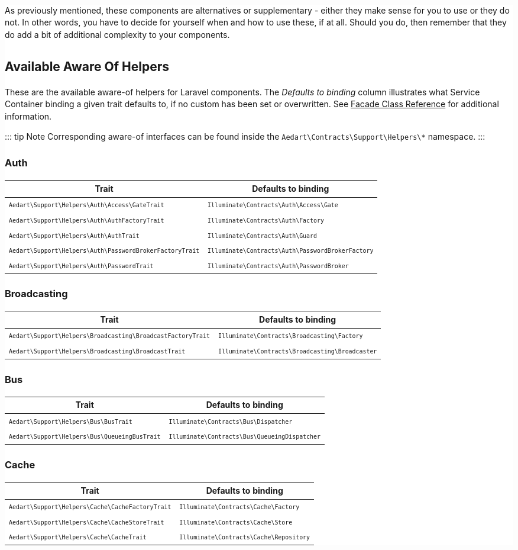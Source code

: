 As previously mentioned, these components are alternatives or supplementary - either they make sense for you to use or they do not.
In other words, you have to decide for yourself when and how to use these, if at all.
Should you do, then remember that they do add a bit of additional complexity to your components.

## Available Aware Of Helpers

These are the available aware-of helpers for Laravel components.
The _Defaults to binding_ column illustrates what Service Container binding a given trait defaults to, if no custom has been set or overwritten.
See [Facade Class Reference](https://laravel.com/docs/5.8/facades#facade-class-reference) for additional information.

::: tip Note
Corresponding aware-of interfaces can be found inside the `Aedart\Contracts\Support\Helpers\*` namespace.
:::

### Auth

| Trait        | Defaults to binding  |
| ------------ | -------------------- |
| <small>`Aedart\Support\Helpers\Auth\Access\GateTrait`</small> | <small>`Illuminate\Contracts\Auth\Access\Gate`</small> |
| <small>`Aedart\Support\Helpers\Auth\AuthFactoryTrait`</small> | <small>`Illuminate\Contracts\Auth\Factory`</small> |
| <small>`Aedart\Support\Helpers\Auth\AuthTrait`</small> | <small>`Illuminate\Contracts\Auth\Guard`</small> |
| <small>`Aedart\Support\Helpers\Auth\PasswordBrokerFactoryTrait`</small> | <small>`Illuminate\Contracts\Auth\PasswordBrokerFactory`</small> |
| <small>`Aedart\Support\Helpers\Auth\PasswordTrait`</small> | <small>`Illuminate\Contracts\Auth\PasswordBroker`</small> |

### Broadcasting

| Trait        | Defaults to binding  |
| ------------ | -------------------- |
| <small>`Aedart\Support\Helpers\Broadcasting\BroadcastFactoryTrait`</small> | <small>`Illuminate\Contracts\Broadcasting\Factory`</small> |
| <small>`Aedart\Support\Helpers\Broadcasting\BroadcastTrait`</small> | <small>`Illuminate\Contracts\Broadcasting\Broadcaster`</small> |

### Bus

| Trait        | Defaults to binding  |
| ------------ | -------------------- |
| <small>`Aedart\Support\Helpers\Bus\BusTrait`</small> | <small>`Illuminate\Contracts\Bus\Dispatcher`</small> |
| <small>`Aedart\Support\Helpers\Bus\QueueingBusTrait`</small> | <small>`Illuminate\Contracts\Bus\QueueingDispatcher`</small> |

### Cache

| Trait        | Defaults to binding  |
| ------------ | -------------------- |
| <small>`Aedart\Support\Helpers\Cache\CacheFactoryTrait`</small> | <small>`Illuminate\Contracts\Cache\Factory`</small> |
| <small>`Aedart\Support\Helpers\Cache\CacheStoreTrait`</small> | <small>`Illuminate\Contracts\Cache\Store`</small> |
| <small>`Aedart\Support\Helpers\Cache\CacheTrait`</small> | <small>`Illuminate\Contracts\Cache\Repository`</small> |

